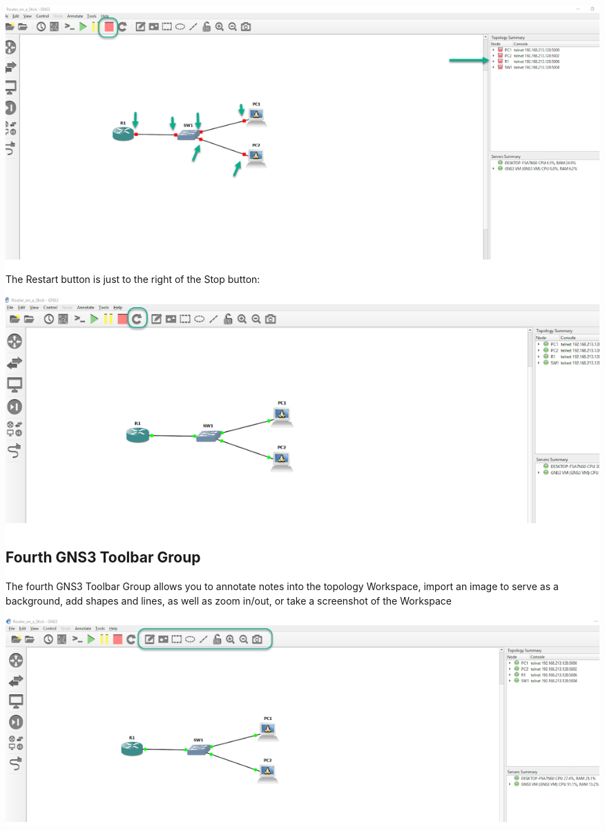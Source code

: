 ![screenshot](../../img/the-gns3-gui/29.jpg)

The Restart button is just to the right of the Stop button:

![screenshot](../../img/the-gns3-gui/30.jpg)

## Fourth GNS3 Toolbar Group

The fourth GNS3 Toolbar Group allows you to annotate notes into the topology Workspace, import an image to serve as a background, add shapes and lines, as well as zoom in/out, or take a screenshot of the Workspace

![screenshot](../../img/the-gns3-gui/31.jpg)
